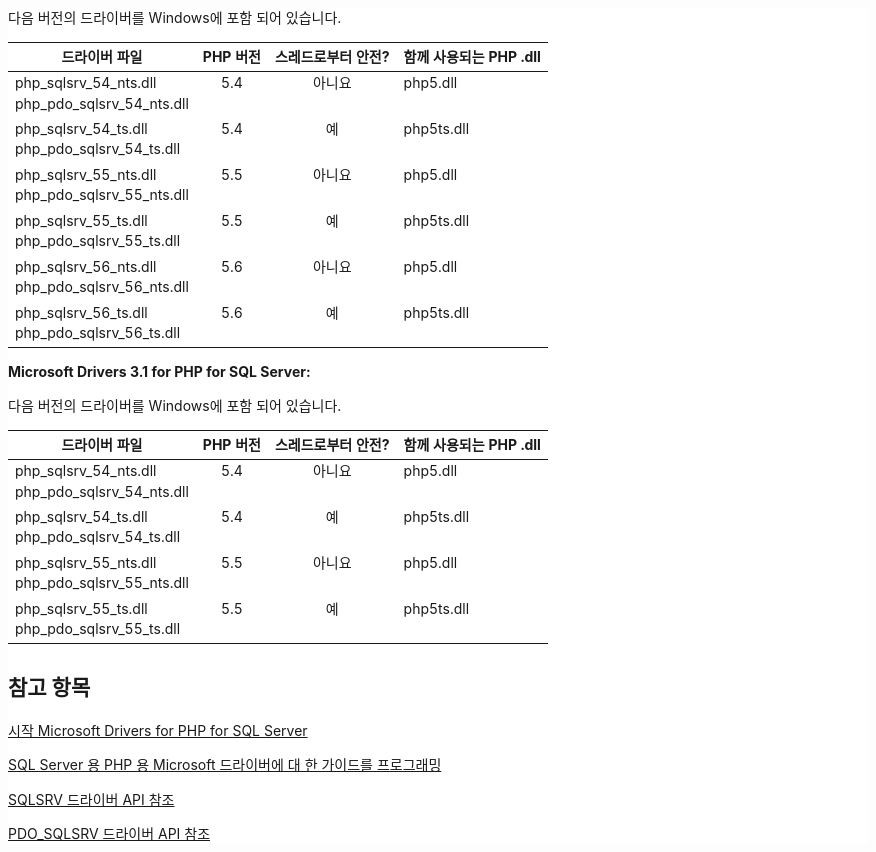 다음 버전의 드라이버를 Windows에 포함 되어 있습니다.

|드라이버 파일|PHP 버전|스레드로부터 안전?|함께 사용되는 PHP .dll|  
|---------------|:---------------:|:----------------:|---------------------|  
|php_sqlsrv_54_nts.dll<br />php_pdo_sqlsrv_54_nts.dll|5.4|아니요|php5.dll|  
|php_sqlsrv_54_ts.dll<br />php_pdo_sqlsrv_54_ts.dll|5.4|예|php5ts.dll|  
|php_sqlsrv_55_nts.dll<br />php_pdo_sqlsrv_55_nts.dll|5.5|아니요|php5.dll|  
|php_sqlsrv_55_ts.dll<br />php_pdo_sqlsrv_55_ts.dll|5.5|예|php5ts.dll|  
|php_sqlsrv_56_nts.dll<br />php_pdo_sqlsrv_56_nts.dll|5.6|아니요|php5.dll|  
|php_sqlsrv_56_ts.dll<br />php_pdo_sqlsrv_56_ts.dll|5.6|예|php5ts.dll|  

**Microsoft Drivers 3.1 for PHP for SQL Server:**  

다음 버전의 드라이버를 Windows에 포함 되어 있습니다.

|드라이버 파일|PHP 버전|스레드로부터 안전?|함께 사용되는 PHP .dll|  
|---------------|:---------------:|:----------------:|---------------------|  
|php_sqlsrv_54_nts.dll<br />php_pdo_sqlsrv_54_nts.dll|5.4|아니요|php5.dll|  
|php_sqlsrv_54_ts.dll<br />php_pdo_sqlsrv_54_ts.dll|5.4|예|php5ts.dll|  
|php_sqlsrv_55_nts.dll<br />php_pdo_sqlsrv_55_nts.dll|5.5|아니요|php5.dll|  
|php_sqlsrv_55_ts.dll<br />php_pdo_sqlsrv_55_ts.dll|5.5|예|php5ts.dll|  

## <a name="see-also"></a>참고 항목  
[시작 Microsoft Drivers for PHP for SQL Server](../../connect/php/getting-started-with-the-php-sql-driver.md)

[SQL Server 용 PHP 용 Microsoft 드라이버에 대 한 가이드를 프로그래밍](../../connect/php/programming-guide-for-php-sql-driver.md)

[SQLSRV 드라이버 API 참조](../../connect/php/sqlsrv-driver-api-reference.md)

[PDO_SQLSRV 드라이버 API 참조](../../connect/php/pdo-sqlsrv-driver-reference.md)  
